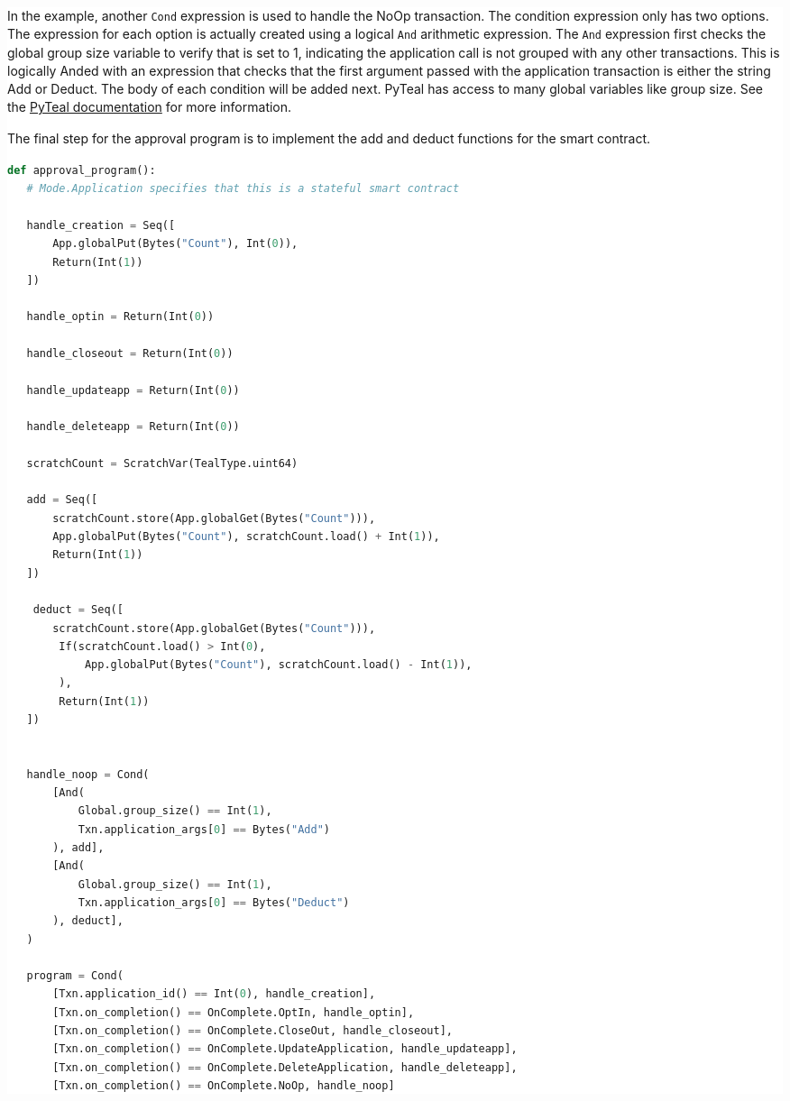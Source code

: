 In the example, another `Cond` expression is used to handle the NoOp transaction. The condition expression only has two options. The expression for each option is actually created using a logical `And` arithmetic expression. The `And` expression first checks the global group size variable to verify that is set to 1, indicating the application call is not grouped with any other transactions. This is logically Anded with an expression that checks that the first argument passed with the application transaction is either the string Add or Deduct. The body of each condition will be added next. PyTeal has access to many global variables like group size. See the [PyTeal documentation](https://pyteal.readthedocs.io/en/latest/accessing_transaction_field.html?highlight=global#global-parameters) for more information.

The final step for the approval program is to implement the add and deduct functions for the smart contract.

```python
def approval_program():
   # Mode.Application specifies that this is a stateful smart contract

   handle_creation = Seq([
       App.globalPut(Bytes("Count"), Int(0)),
       Return(Int(1))
   ])

   handle_optin = Return(Int(0))
 
   handle_closeout = Return(Int(0))
 
   handle_updateapp = Return(Int(0))
 
   handle_deleteapp = Return(Int(0))

   scratchCount = ScratchVar(TealType.uint64)
 
   add = Seq([
       scratchCount.store(App.globalGet(Bytes("Count"))),
       App.globalPut(Bytes("Count"), scratchCount.load() + Int(1)),
       Return(Int(1))
   ])
 
    deduct = Seq([
       scratchCount.store(App.globalGet(Bytes("Count"))),
        If(scratchCount.load() > Int(0),
            App.globalPut(Bytes("Count"), scratchCount.load() - Int(1)),
        ),
        Return(Int(1))
   ])


   handle_noop = Cond(
       [And(
           Global.group_size() == Int(1),
           Txn.application_args[0] == Bytes("Add")
       ), add],
       [And(
           Global.group_size() == Int(1),
           Txn.application_args[0] == Bytes("Deduct")
       ), deduct],
   )

   program = Cond(
       [Txn.application_id() == Int(0), handle_creation],
       [Txn.on_completion() == OnComplete.OptIn, handle_optin],
       [Txn.on_completion() == OnComplete.CloseOut, handle_closeout],
       [Txn.on_completion() == OnComplete.UpdateApplication, handle_updateapp],
       [Txn.on_completion() == OnComplete.DeleteApplication, handle_deleteapp],
       [Txn.on_completion() == OnComplete.NoOp, handle_noop]
```